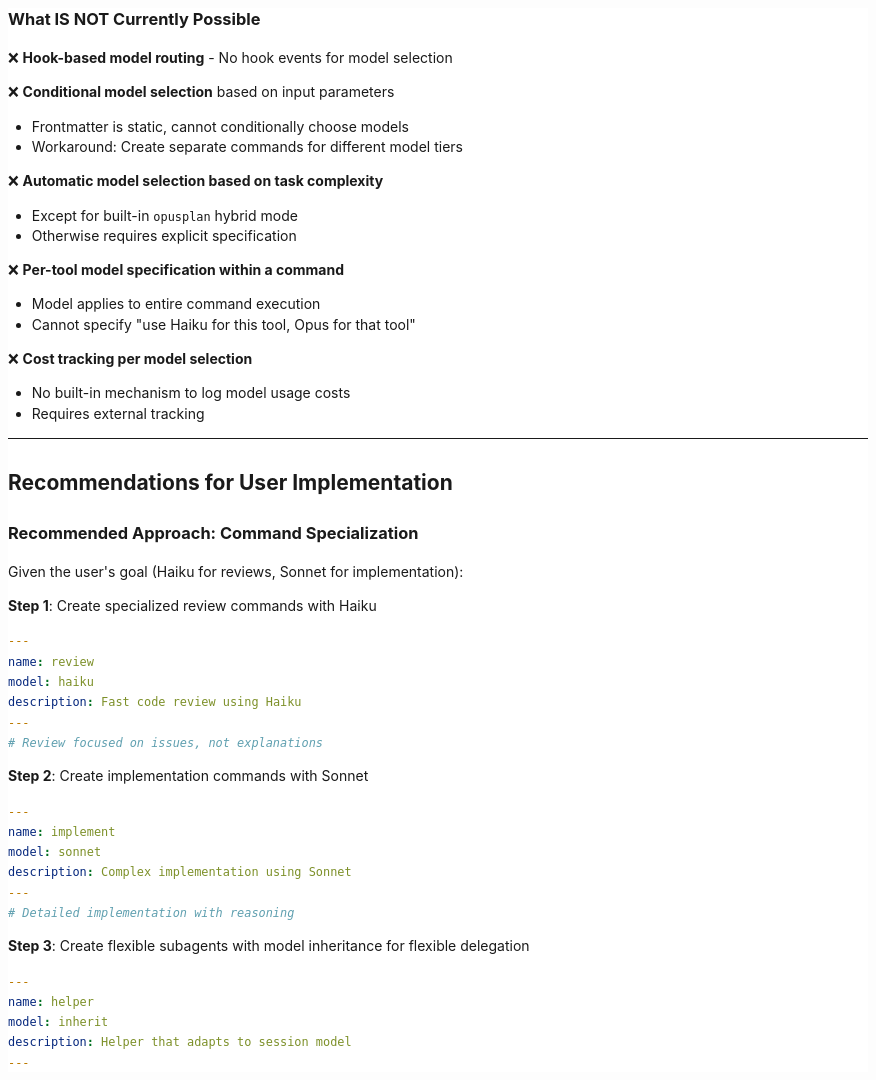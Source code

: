 ### What IS NOT Currently Possible

❌ **Hook-based model routing** - No hook events for model selection

❌ **Conditional model selection** based on input parameters
- Frontmatter is static, cannot conditionally choose models
- Workaround: Create separate commands for different model tiers

❌ **Automatic model selection based on task complexity**
- Except for built-in `opusplan` hybrid mode
- Otherwise requires explicit specification

❌ **Per-tool model specification within a command**
- Model applies to entire command execution
- Cannot specify "use Haiku for this tool, Opus for that tool"

❌ **Cost tracking per model selection**
- No built-in mechanism to log model usage costs
- Requires external tracking

---

## Recommendations for User Implementation

### Recommended Approach: Command Specialization

Given the user's goal (Haiku for reviews, Sonnet for implementation):

**Step 1**: Create specialized review commands with Haiku

```yaml
---
name: review
model: haiku
description: Fast code review using Haiku
---
# Review focused on issues, not explanations
```

**Step 2**: Create implementation commands with Sonnet

```yaml
---
name: implement
model: sonnet
description: Complex implementation using Sonnet
---
# Detailed implementation with reasoning
```

**Step 3**: Create flexible subagents with model inheritance for flexible delegation

```yaml
---
name: helper
model: inherit
description: Helper that adapts to session model
---
```
